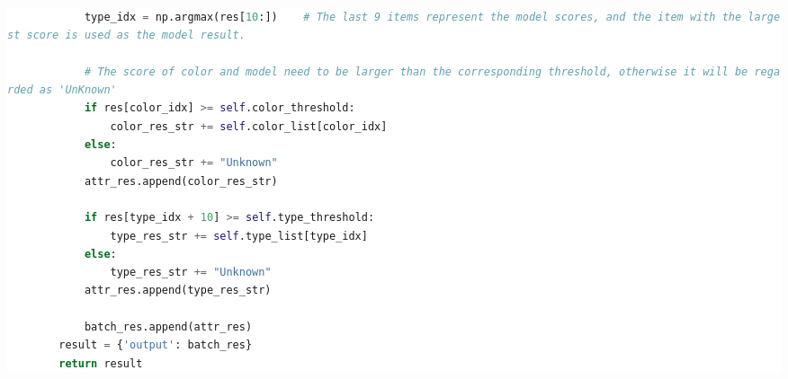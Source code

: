 ```python
            type_idx = np.argmax(res[10:])    # The last 9 items represent the model scores, and the item with the largest score is used as the model result.

            # The score of color and model need to be larger than the corresponding threshold, otherwise it will be regarded as 'UnKnown'
            if res[color_idx] >= self.color_threshold:
                color_res_str += self.color_list[color_idx]
            else:
                color_res_str += "Unknown"
            attr_res.append(color_res_str)

            if res[type_idx + 10] >= self.type_threshold:
                type_res_str += self.type_list[type_idx]
            else:
                type_res_str += "Unknown"
            attr_res.append(type_res_str)

            batch_res.append(attr_res)
        result = {'output': batch_res}
        return result
```
